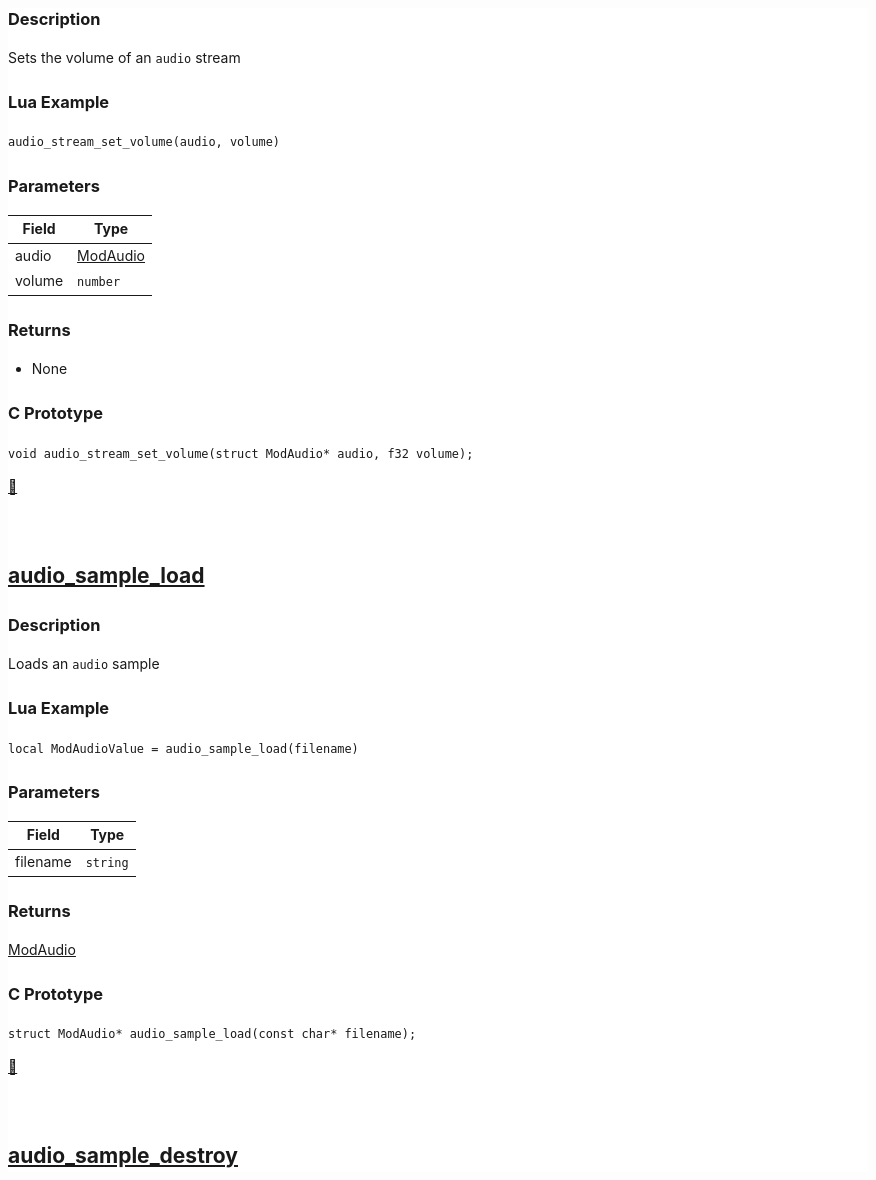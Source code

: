 ### Description
Sets the volume of an `audio` stream

### Lua Example
`audio_stream_set_volume(audio, volume)`

### Parameters
| Field | Type |
| ----- | ---- |
| audio | [ModAudio](structs.md#ModAudio) |
| volume | `number` |

### Returns
- None

### C Prototype
`void audio_stream_set_volume(struct ModAudio* audio, f32 volume);`

[:arrow_up_small:](#)

<br />

## [audio_sample_load](#audio_sample_load)

### Description
Loads an `audio` sample

### Lua Example
`local ModAudioValue = audio_sample_load(filename)`

### Parameters
| Field | Type |
| ----- | ---- |
| filename | `string` |

### Returns
[ModAudio](structs.md#ModAudio)

### C Prototype
`struct ModAudio* audio_sample_load(const char* filename);`

[:arrow_up_small:](#)

<br />

## [audio_sample_destroy](#audio_sample_destroy)
